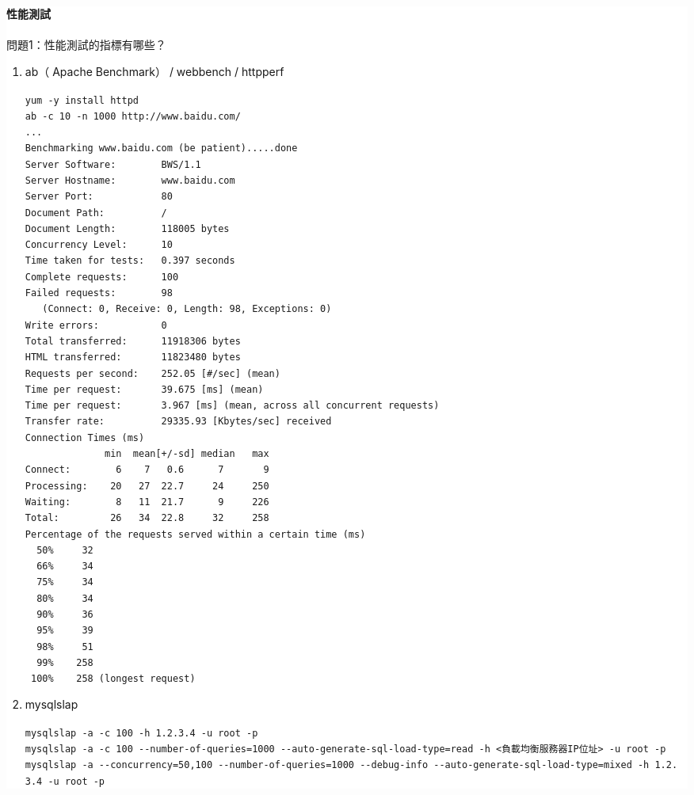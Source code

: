 #### 性能測試

問題1：性能測試的指標有哪些？

1. ab（ Apache Benchmark） / webbench / httpperf

   ```Shell
   yum -y install httpd
   ab -c 10 -n 1000 http://www.baidu.com/
   ...
   Benchmarking www.baidu.com (be patient).....done
   Server Software:        BWS/1.1
   Server Hostname:        www.baidu.com
   Server Port:            80
   Document Path:          /
   Document Length:        118005 bytes
   Concurrency Level:      10
   Time taken for tests:   0.397 seconds
   Complete requests:      100
   Failed requests:        98
      (Connect: 0, Receive: 0, Length: 98, Exceptions: 0)
   Write errors:           0
   Total transferred:      11918306 bytes
   HTML transferred:       11823480 bytes
   Requests per second:    252.05 [#/sec] (mean)
   Time per request:       39.675 [ms] (mean)
   Time per request:       3.967 [ms] (mean, across all concurrent requests)
   Transfer rate:          29335.93 [Kbytes/sec] received
   Connection Times (ms)
                 min  mean[+/-sd] median   max
   Connect:        6    7   0.6      7       9
   Processing:    20   27  22.7     24     250
   Waiting:        8   11  21.7      9     226
   Total:         26   34  22.8     32     258
   Percentage of the requests served within a certain time (ms)
     50%     32
     66%     34
     75%     34
     80%     34
     90%     36
     95%     39
     98%     51
     99%    258
    100%    258 (longest request)
   ```

2. mysqlslap

   ```Shell
   mysqlslap -a -c 100 -h 1.2.3.4 -u root -p
   mysqlslap -a -c 100 --number-of-queries=1000 --auto-generate-sql-load-type=read -h <負載均衡服務器IP位址> -u root -p
   mysqlslap -a --concurrency=50,100 --number-of-queries=1000 --debug-info --auto-generate-sql-load-type=mixed -h 1.2.3.4 -u root -p
   ```
